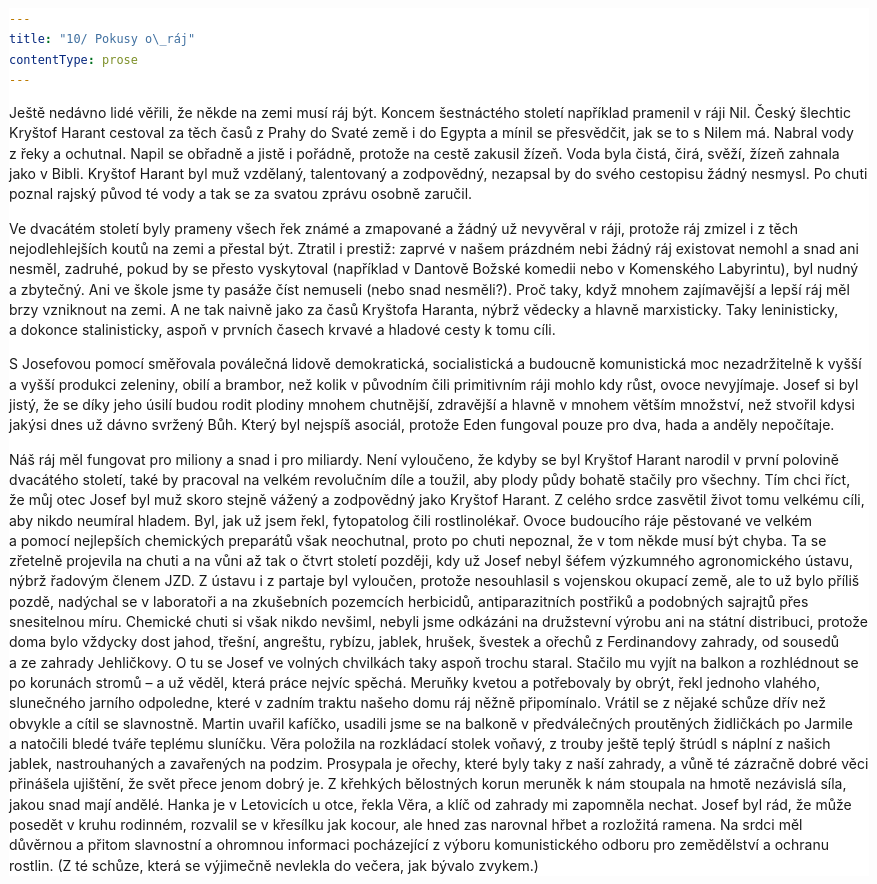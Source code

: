 ```yaml
---
title: "10/ Pokusy o\_ráj"
contentType: prose
---
```


<section>

Ještě nedávno lidé věřili, že někde na zemi musí ráj být. Koncem šestnáctého století například pramenil v ráji Nil. Český šlechtic Kryštof Harant cestoval za těch časů z Prahy do Svaté země i do Egypta a mínil se přesvědčit, jak se to s Nilem má. Nabral vody z řeky a ochutnal. Napil se obřadně a jistě i pořádně, protože na cestě zakusil žízeň. Voda byla čistá, čirá, svěží, žízeň zahnala jako v Bibli. Kryštof Harant byl muž vzdělaný, talentovaný a zodpovědný, nezapsal by do svého cestopisu žádný nesmysl. Po chuti poznal rajský původ té vody a tak se za svatou zprávu osobně zaručil.

Ve dvacátém století byly prameny všech řek známé a zmapované a žádný už nevyvěral v ráji, protože ráj zmizel i z těch nejodlehlejších koutů na zemi a přestal být. Ztratil i prestiž: zaprvé v našem prázdném nebi žádný ráj existovat nemohl a snad ani nesměl, zadruhé, pokud by se přesto vyskytoval (například v Dantově Božské komedii nebo v Komenského Labyrintu), byl nudný a zbytečný. Ani ve škole jsme ty pasáže číst nemuseli (nebo snad nesměli?). Proč taky, když mnohem zajímavější a lepší ráj měl brzy vzniknout na zemi. A ne tak naivně jako za časů Kryštofa Haranta, nýbrž vědecky a hlavně marxisticky. Taky leninisticky, a dokonce stalinisticky, aspoň v prvních časech krvavé a hladové cesty k tomu cíli.

S Josefovou pomocí směřovala poválečná lidově demokratická, socialistická a budoucně komunistická moc nezadržitelně k vyšší a vyšší produkci zeleniny, obilí a brambor, než kolik v původním čili primitivním ráji mohlo kdy růst, ovoce nevyjímaje. Josef si byl jistý, že se díky jeho úsilí budou rodit plodiny mnohem chutnější, zdravější a hlavně v mnohem větším množství, než stvořil kdysi jakýsi dnes už dávno svržený Bůh. Který byl nejspíš asociál, protože Eden fungoval pouze pro dva, hada a anděly nepočítaje.

Náš ráj měl fungovat pro miliony a snad i pro miliardy. Není vyloučeno, že kdyby se byl Kryštof Harant narodil v první polovině dvacátého století, také by pracoval na velkém revolučním díle a toužil, aby plody půdy bohatě stačily pro všechny. Tím chci říct, že můj otec Josef byl muž skoro stejně vážený a zodpovědný jako Kryštof Harant. Z celého srdce zasvětil život tomu velkému cíli, aby nikdo neumíral hladem. Byl, jak už jsem řekl, fytopatolog čili rostlinolékař. Ovoce budoucího ráje pěstované ve velkém a pomocí nejlepších chemických preparátů však neochutnal, proto po chuti nepoznal, že v tom někde musí být chyba. Ta se zřetelně projevila na chuti a na vůni až tak o čtvrt století později, kdy už Josef nebyl šéfem výzkumného agronomického ústavu, nýbrž řadovým členem JZD. Z ústavu i z partaje byl vyloučen, protože nesouhlasil s vojenskou okupací země, ale to už bylo příliš pozdě, nadýchal se v laboratoři a na zkušebních pozemcích herbicidů, antiparazitních postřiků a podobných sajrajtů přes snesitelnou míru. Chemické chuti si však nikdo nevšiml, nebyli jsme odkázáni na družstevní výrobu ani na státní distribuci, protože doma bylo vždycky dost jahod, třešní, angreštu, rybízu, jablek, hrušek, švestek a ořechů z Ferdinandovy zahrady, od sousedů a ze zahrady Jehličkovy. O tu se Josef ve volných chvilkách taky aspoň trochu staral. Stačilo mu vyjít na balkon a rozhlédnout se po korunách stromů – a už věděl, která práce nejvíc spěchá. Meruňky kvetou a potřebovaly by obrýt, řekl jednoho vlahého, slunečného jarního odpoledne, které v zadním traktu našeho domu ráj něžně připomínalo. Vrátil se z nějaké schůze dřív než obvykle a cítil se slavnostně. Martin uvařil kafíčko, usadili jsme se na balkoně v předválečných proutěných židličkách po Jarmile a natočili bledé tváře teplému sluníčku. Věra položila na rozkládací stolek voňavý, z trouby ještě teplý štrúdl s náplní z našich jablek, nastrouhaných a zavařených na podzim. Prosypala je ořechy, které byly taky z naší zahrady, a vůně té zázračně dobré věci přinášela ujištění, že svět přece jenom dobrý je. Z křehkých bělostných korun meruněk k nám stoupala na hmotě nezávislá síla, jakou snad mají andělé. Hanka je v Letovicích u otce, řekla Věra, a klíč od zahrady mi zapomněla nechat. Josef byl rád, že může posedět v kruhu rodinném, rozvalil se v křesílku jak kocour, ale hned zas narovnal hřbet a rozložitá ramena. Na srdci měl důvěrnou a přitom slavnostní a ohromnou informaci pocházející z výboru komunistického odboru pro zemědělství a ochranu rostlin. (Z té schůze, která se výjimečně nevlekla do večera, jak bývalo zvykem.)
